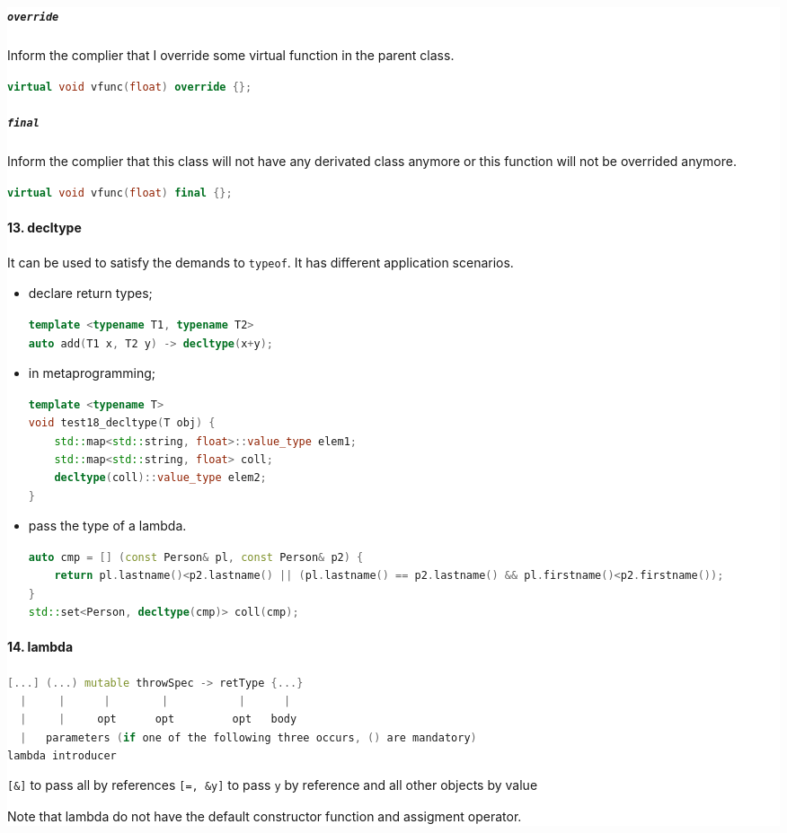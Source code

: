 ##### `override`

Inform the complier that I override some virtual function in the parent class.

```cpp
virtual void vfunc(float) override {};
```

##### `final`

Inform the complier that this class will not have any derivated class anymore or this function will not be overrided anymore.

```cpp
virtual void vfunc(float) final {};
```

#### 13. decltype

It can be used to satisfy the demands to `typeof`. It has different application scenarios.

- declare return types;

    ```cpp
    template <typename T1, typename T2>
    auto add(T1 x, T2 y) -> decltype(x+y);
    ```

- in metaprogramming;

    ```cpp
    template <typename T>
    void test18_decltype(T obj) {
        std::map<std::string, float>::value_type elem1;
        std::map<std::string, float> coll;
        decltype(coll)::value_type elem2;
    }
    ```

- pass the type of a lambda.
  
    ```cpp
    auto cmp = [] (const Person& pl, const Person& p2) {
        return pl.lastname()<p2.lastname() || (pl.lastname() == p2.lastname() && pl.firstname()<p2.firstname());
    }
    std::set<Person, decltype(cmp)> coll(cmp);
    ```

#### 14. lambda

```cpp
[...] (...) mutable throwSpec -> retType {...}
  |     |      |        |           |      |
  |     |     opt      opt         opt   body
  |   parameters (if one of the following three occurs, () are mandatory)
lambda introducer
```

`[&]` to pass all by references
`[=, &y]` to pass `y` by reference and all other objects by value

Note that lambda do not have the default constructor function and assigment operator.
